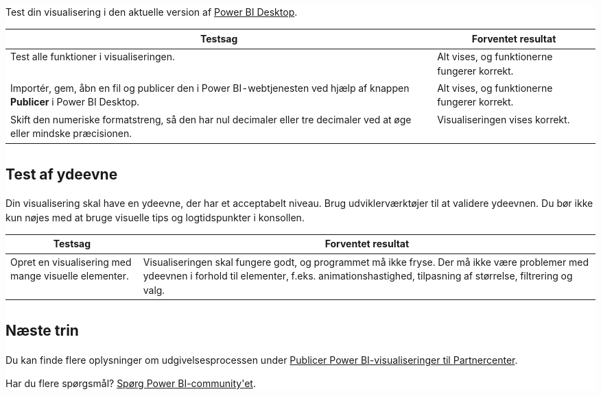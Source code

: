 Test din visualisering i den aktuelle version af [Power BI Desktop](https://powerbi.microsoft.com/en-us/desktop/).

| Testsag | Forventet resultat
| --------- | ----------------
| Test alle funktioner i visualiseringen. | Alt vises, og funktionerne fungerer korrekt. |
| Importér, gem, åbn en fil og publicer den i Power BI-webtjenesten ved hjælp af knappen **Publicer** i Power BI Desktop. | Alt vises, og funktionerne fungerer korrekt. |
| Skift den numeriske formatstreng, så den har nul decimaler eller tre decimaler ved at øge eller mindske præcisionen. | Visualiseringen vises korrekt. |

## <a name="performance-testing"></a>Test af ydeevne

Din visualisering skal have en ydeevne, der har et acceptabelt niveau. Brug udviklerværktøjer til at validere ydeevnen. Du bør ikke kun nøjes med at bruge visuelle tips og logtidspunkter i konsollen.

| Testsag | Forventet resultat
| --------- | ----------------
| Opret en visualisering med mange visuelle elementer. | Visualiseringen skal fungere godt, og programmet må ikke fryse. Der må ikke være problemer med ydeevnen i forhold til elementer, f.eks. animationshastighed, tilpasning af størrelse, filtrering og valg.

## <a name="next-steps"></a>Næste trin

Du kan finde flere oplysninger om udgivelsesprocessen under [Publicer Power BI-visualiseringer til Partnercenter](./office-store.md).

Har du flere spørgsmål? [Spørg Power BI-community'et](https://community.powerbi.com/).

